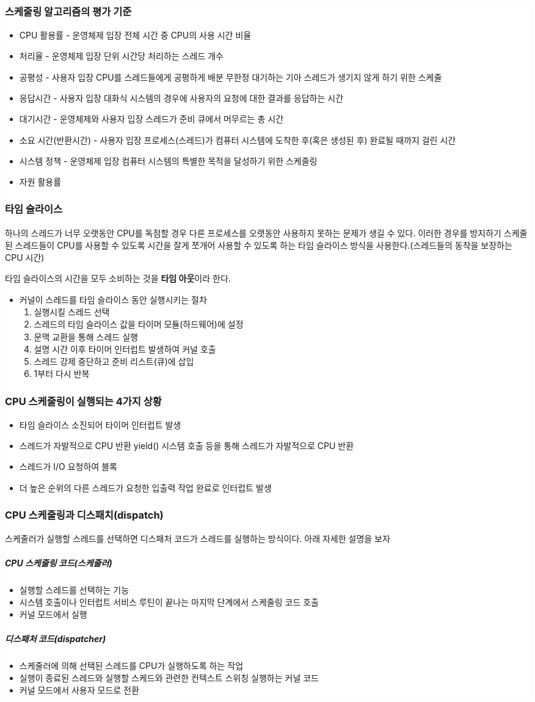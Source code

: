 
### 스케줄링 알고리즘의 평가 기준
- CPU 활용률 - 운영체제 입장
    전체 시간 중 CPU의 사용 시간 비율

- 처리율 - 운영체제 입장
    단위 시간당 처리하는 스레드 개수

- 공평성 - 사용자 입장
    CPU를 스레드들에게 공평하게 배분 
    무한정 대기하는 기아 스레드가 생기지 않게 하기 위한 스케줄

- 응답시간 - 사용자 입장
    대화식 시스템의 경우에 사용자의 요청에 대한 결과를 응답하는 시간

- 대기시간 - 운영체제와 사용자 입장
    스레드가 준비 큐에서 머무르는 총 시간

- 소요 시간(반환시간) - 사용자 입장
    프로세스(스레드)가 컴퓨터 시스템에 도착한 후(혹은 생성된 후) 완료될 때까지 걸린 시간 

- 시스템 정책 - 운영체제 입장
    컴퓨터 시스템의 특별한 목적을 달성하기 위한 스케줄링

- 자원 활용률

### 타임 슬라이스
하나의 스레드가 너무 오랫동안 CPU를 독점할 경우 다른 프로세스를 오랫동안 사용하지 못하는 문제가 생길 수 있다.
이러한 경우를 방지하기 스케줄 된 스레드들이 CPU를 사용할 수 있도록 시간을 잘게 쪼개어 사용할 수 있도록 하는 타임 슬라이스 방식을 사용한다.(스레드들의 동작을 보장하는 CPU 시간)

타임 슬라이스의 시간을 모두 소비하는 것을 **타임 아웃**이라 한다. 

- 커널이 스레드를 타임 슬라이스 동안 실행시키는 절차
    1. 실행시킬 스레드 선택
    2. 스레드의 타임 슬라이스 값을 타이머 모듈(하드웨어)에 설정
    3. 문맥 교환을 통해 스레드 실행
    4. 설명 시간 이후 타이머 인터럽트 발생하여 커널 호출
    5. 스레드 강제 중단하고 준비 리스트(큐)에 삽입
    6. 1부터 다시 반복

### CPU 스케줄링이 실행되는 4가지 상황

- 타임 슬라이스 소진되어 타이머 인터럽트 발생
- 스레드가 자발적으로 CPU  반환
	yield() 시스템 호출 등을 통해 스레드가 자발적으로 CPU 반환

- 스레드가 I/O 요청하여 블록
- 더 높은 순위의 다른 스레드가 요청한 입출력 작업 완료로 인터럽트 발생

### CPU 스케줄링과 디스패치(dispatch)
스케줄러가 실행할 스레드를 선택하면 디스패처 코드가 스레드를 실행하는 방식이다.
아래 자세한 설명을 보자
##### CPU 스케줄링 코드(스케줄러)
- 실행할 스레드를 선택하는 기능
- 시스템 호출이나 인터럽트 서비스 루틴이 끝나는 마지막 단계에서 스케줄링 코드 호출
- 커널 모드에서 실행
##### 디스패처 코드(dispatcher)
- 스케줄러에 의해 선택된 스레드를 CPU가 실행하도록 하는 작업
- 실행이 종료된 스레드와 실행할 스케드와 관련한 컨텍스트 스위칭 실행하는 커널 코드
- 커널 모드에서 사용자 모드로 전환
